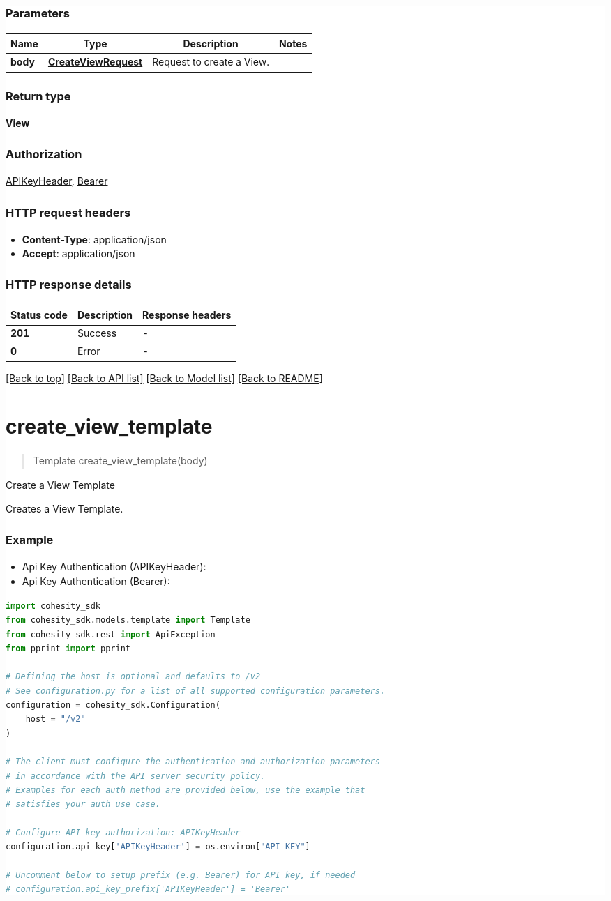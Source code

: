 

### Parameters


Name | Type | Description  | Notes
------------- | ------------- | ------------- | -------------
 **body** | [**CreateViewRequest**](CreateViewRequest.md)| Request to create a View. | 

### Return type

[**View**](View.md)

### Authorization

[APIKeyHeader](../README.md#APIKeyHeader), [Bearer](../README.md#Bearer)

### HTTP request headers

 - **Content-Type**: application/json
 - **Accept**: application/json

### HTTP response details

| Status code | Description | Response headers |
|-------------|-------------|------------------|
**201** | Success |  -  |
**0** | Error |  -  |

[[Back to top]](#) [[Back to API list]](../README.md#documentation-for-api-endpoints) [[Back to Model list]](../README.md#documentation-for-models) [[Back to README]](../README.md)

# **create_view_template**
> Template create_view_template(body)

Create a View Template

Creates a View Template.

### Example

* Api Key Authentication (APIKeyHeader):
* Api Key Authentication (Bearer):

```python
import cohesity_sdk
from cohesity_sdk.models.template import Template
from cohesity_sdk.rest import ApiException
from pprint import pprint

# Defining the host is optional and defaults to /v2
# See configuration.py for a list of all supported configuration parameters.
configuration = cohesity_sdk.Configuration(
    host = "/v2"
)

# The client must configure the authentication and authorization parameters
# in accordance with the API server security policy.
# Examples for each auth method are provided below, use the example that
# satisfies your auth use case.

# Configure API key authorization: APIKeyHeader
configuration.api_key['APIKeyHeader'] = os.environ["API_KEY"]

# Uncomment below to setup prefix (e.g. Bearer) for API key, if needed
# configuration.api_key_prefix['APIKeyHeader'] = 'Bearer'

```
